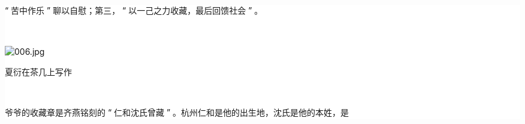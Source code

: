   </span>
  <span class="s2">
   “
  </span>
  <span class="s1">
   苦中作乐
  </span>
  <span class="s2">
   ”
  </span>
  <span class="s1">
   聊以自慰；第三，
  </span>
  <span class="s2">
   “
  </span>
  <span class="s1">
   以一己之力收藏，最后回馈社会
  </span>
  <span class="s2">
   ”
  </span>
  <span class="s1">
   。
  </span>
 </p>
 <p class="p1">
  <span class="s1">
  </span>
  <br/>
 </p>
 <p class="p3">
  <span class="s1">
   <img alt="006.jpg" border="0" height="323" src="/medias/contents/5508/006.jpg" width="500"/>
  </span>
 </p>
 <p class="p2">
  <span class="s1">
   夏衍在茶几上写作
  </span>
 </p>
 <p class="p1">
  <span class="s1">
  </span>
  <br/>
 </p>
 <p class="p2">
  <span class="s1">
   爷爷的收藏章是齐燕铭刻的
  </span>
  <span class="s2">
   “
  </span>
  <span class="s1">
   仁和沈氏曾藏
  </span>
  <span class="s2">
   ”
  </span>
  <span class="s1">
   。杭州仁和是他的出生地，沈氏是他的本姓，是
  </span>
  <span class="s2">